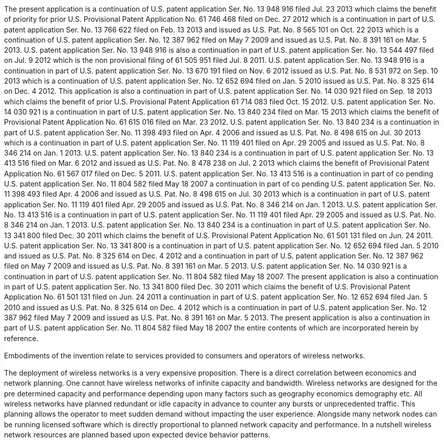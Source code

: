 The present application is a continuation of U.S. patent application Ser. No. 13 948 916 filed Jul. 23 2013 which claims the benefit of priority for prior U.S. Provisional Patent Application No. 61 746 468 filed on Dec. 27 2012 which is a continuation in part of U.S. patent application Ser. No. 13 766 622 filed on Feb. 13 2013 and issued as U.S. Pat. No. 8 565 101 on Oct. 22 2013 which is a continuation of U.S. patent application Ser. No. 12 387 962 filed on May 7 2009 and issued as U.S. Pat. No. 8 391 161 on Mar. 5 2013. U.S. patent application Ser. No. 13 948 916 is also a continuation in part of U.S. patent application Ser. No. 13 544 497 filed on Jul. 9 2012 which is the non provisional filing of 61 505 951 filed Jul. 8 2011. U.S. patent application Ser. No. 13 948 916 is a continuation in part of U.S. patent application Ser. No. 13 670 191 filed on Nov. 6 2012 issued as U.S. Pat. No. 8 531 972 on Sep. 10 2013 which is a continuation of U.S. patent application Ser. No. 12 652 694 filed on Jan. 5 2010 issued as U.S. Pat. No. 8 325 614 on Dec. 4 2012. This application is also a continuation in part of U.S. patent application Ser. No. 14 030 921 filed on Sep. 18 2013 which claims the benefit of prior U.S. Provisional Patent Application 61 714 083 filed Oct. 15 2012. U.S. patent application Ser. No. 14 030 921 is a continuation in part of U.S. patent application Ser. No. 13 840 234 filed on Mar. 15 2013 which claims the benefit of Provisional Patent Application No. 61 615 016 filed on Mar. 23 2012. U.S. patent application Ser. No. 13 840 234 is a continuation in part of U.S. patent application Ser. No. 11 398 493 filed on Apr. 4 2006 and issued as U.S. Pat. No. 8 498 615 on Jul. 30 2013 which is a continuation in part of U.S. patent application Ser. No. 11 119 401 filed on Apr. 29 2005 and issued as U.S. Pat. No. 8 346 214 on Jan. 1 2013. U.S. patent application Ser. No. 13 840 234 is a continuation in part of U.S. patent application Ser. No. 13 413 516 filed on Mar. 6 2012 and issued as U.S. Pat. No. 8 478 238 on Jul. 2 2013 which claims the benefit of Provisional Patent Application No. 61 567 017 filed on Dec. 5 2011. U.S. patent application Ser. No. 13 413 516 is a continuation in part of co pending U.S. patent application Ser. No. 11 804 582 filed May 18 2007 a continuation in part of co pending U.S. patent application Ser. No. 11 398 493 filed Apr. 4 2006 and issued as U.S. Pat. No. 8 498 615 on Jul. 30 2013 which is a continuation in part of U.S. patent application Ser. No. 11 119 401 filed Apr. 29 2005 and issued as U.S. Pat. No. 8 346 214 on Jan. 1 2013. U.S. patent application Ser. No. 13 413 516 is a continuation in part of U.S. patent application Ser. No. 11 119 401 filed Apr. 29 2005 and issued as U.S. Pat. No. 8 346 214 on Jan. 1 2013. U.S. patent application Ser. No. 13 840 234 is a continuation in part of U.S. patent application Ser. No. 13 341 800 filed Dec. 30 2011 which claims the benefit of U.S. Provisional Patent Application No. 61 501 131 filed on Jun. 24 2011. U.S. patent application Ser. No. 13 341 800 is a continuation in part of U.S. patent application Ser. No. 12 652 694 filed Jan. 5 2010 and issued as U.S. Pat. No. 8 325 614 on Dec. 4 2012 and a continuation in part of U.S. patent application Ser. No. 12 387 962 filed on May 7 2009 and issued as U.S. Pat. No. 8 391 161 on Mar. 5 2013. U.S. patent application Ser. No. 14 030 921 is a continuation in part of U.S. patent application Ser. No. 11 804 582 filed May 18 2007. The present application is also a continuation in part of U.S. patent application Ser. No. 13 341 800 filed Dec. 30 2011 which claims the benefit of U.S. Provisional Patent Application No. 61 501 131 filed on Jun. 24 2011 a continuation in part of U.S. patent application Ser. No. 12 652 694 filed Jan. 5 2010 and issued as U.S. Pat. No. 8 325 614 on Dec. 4 2012 which is a continuation in part of U.S. patent application Ser. No. 12 387 962 filed May 7 2009 and issued as U.S. Pat. No. 8 391 161 on Mar. 5 2013. The present application is also a continuation in part of U.S. patent application Ser. No. 11 804 582 filed May 18 2007 the entire contents of which are incorporated herein by reference.

Embodiments of the invention relate to services provided to consumers and operators of wireless networks.

The deployment of wireless networks is a very expensive proposition. There is a direct correlation between economics and network planning. One cannot have wireless networks of infinite capacity and bandwidth. Wireless networks are designed for the pre determined capacity and performance depending upon many factors such as geography economics demography etc. All wireless networks have planned redundant or idle capacity in advance to counter any bursts or unprecedented traffic. This planning allows the operator to meet sudden demand without impacting the user experience. Alongside many network nodes can be running licensed software which is directly proportional to planned network capacity and performance. In a nutshell wireless network resources are planned based upon expected device behavior patterns.
